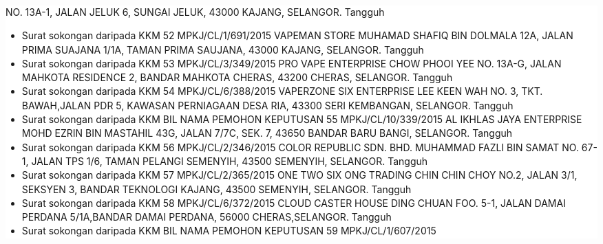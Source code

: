 NO. 13A-1, JALAN JELUK 6, SUNGAI JELUK, 43000 KAJANG, 
SELANGOR.
Tangguh
- Surat sokongan
daripada KKM
52 MPKJ/CL/1/691/2015
VAPEMAN STORE
MUHAMAD SHAFIQ BIN DOLMALA
12A, JALAN PRIMA SUAJANA 1/1A, TAMAN PRIMA SAUJANA, 43000 
KAJANG, SELANGOR.
Tangguh
- Surat sokongan
daripada KKM
53 MPKJ/CL/3/349/2015
PRO VAPE ENTERPRISE
CHOW PHOOI YEE
NO. 13A-G, JALAN MAHKOTA RESIDENCE 2, BANDAR MAHKOTA
CHERAS, 43200 CHERAS, SELANGOR.
Tangguh
- Surat sokongan
daripada KKM
54 MPKJ/CL/6/388/2015
VAPERZONE SIX ENTERPRISE
LEE KEEN WAH
NO. 3, TKT. BAWAH,JALAN PDR 5, KAWASAN PERNIAGAAN DESA 
RIA, 43300 SERI KEMBANGAN, SELANGOR.
Tangguh
- Surat sokongan
daripada KKM
BIL NAMA PEMOHON KEPUTUSAN
55 MPKJ/CL/10/339/2015
AL IKHLAS JAYA ENTERPRISE
MOHD EZRIN BIN MASTAHIL
43G, JALAN 7/7C, SEK. 7, 43650 BANDAR BARU BANGI, SELANGOR.
Tangguh
- Surat sokongan
daripada KKM
56 MPKJ/CL/2/346/2015
COLOR REPUBLIC SDN. BHD.
MUHAMMAD FAZLI BIN SAMAT
NO. 67-1, JALAN TPS 1/6, TAMAN PELANGI SEMENYIH, 43500 
SEMENYIH,
SELANGOR.
Tangguh
- Surat sokongan
daripada KKM
57 MPKJ/CL/2/365/2015
ONE TWO SIX ONG TRADING
CHIN CHIN CHOY
NO.2, JALAN 3/1, SEKSYEN 3, BANDAR TEKNOLOGI KAJANG, 43500
SEMENYIH, SELANGOR.
Tangguh
- Surat sokongan
daripada KKM
58 MPKJ/CL/6/372/2015
CLOUD CASTER HOUSE
DING CHUAN FOO.
5-1, JALAN DAMAI PERDANA 5/1A,BANDAR DAMAI PERDANA,
56000 CHERAS,SELANGOR.
Tangguh
- Surat sokongan
daripada KKM
BIL NAMA PEMOHON KEPUTUSAN
59 MPKJ/CL/1/607/2015